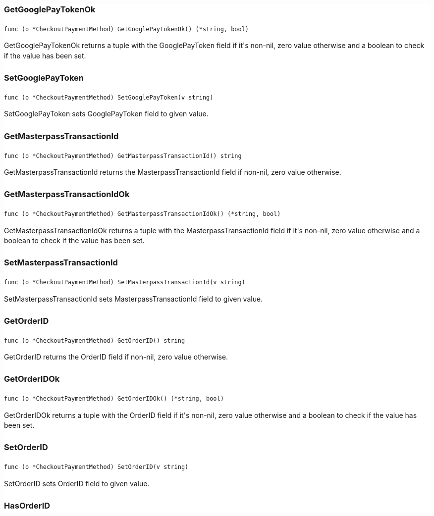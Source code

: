 ### GetGooglePayTokenOk

`func (o *CheckoutPaymentMethod) GetGooglePayTokenOk() (*string, bool)`

GetGooglePayTokenOk returns a tuple with the GooglePayToken field if it's non-nil, zero value otherwise
and a boolean to check if the value has been set.

### SetGooglePayToken

`func (o *CheckoutPaymentMethod) SetGooglePayToken(v string)`

SetGooglePayToken sets GooglePayToken field to given value.


### GetMasterpassTransactionId

`func (o *CheckoutPaymentMethod) GetMasterpassTransactionId() string`

GetMasterpassTransactionId returns the MasterpassTransactionId field if non-nil, zero value otherwise.

### GetMasterpassTransactionIdOk

`func (o *CheckoutPaymentMethod) GetMasterpassTransactionIdOk() (*string, bool)`

GetMasterpassTransactionIdOk returns a tuple with the MasterpassTransactionId field if it's non-nil, zero value otherwise
and a boolean to check if the value has been set.

### SetMasterpassTransactionId

`func (o *CheckoutPaymentMethod) SetMasterpassTransactionId(v string)`

SetMasterpassTransactionId sets MasterpassTransactionId field to given value.


### GetOrderID

`func (o *CheckoutPaymentMethod) GetOrderID() string`

GetOrderID returns the OrderID field if non-nil, zero value otherwise.

### GetOrderIDOk

`func (o *CheckoutPaymentMethod) GetOrderIDOk() (*string, bool)`

GetOrderIDOk returns a tuple with the OrderID field if it's non-nil, zero value otherwise
and a boolean to check if the value has been set.

### SetOrderID

`func (o *CheckoutPaymentMethod) SetOrderID(v string)`

SetOrderID sets OrderID field to given value.

### HasOrderID
